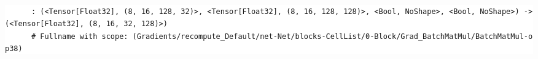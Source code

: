 ```text
      : (<Tensor[Float32], (8, 16, 128, 32)>, <Tensor[Float32], (8, 16, 128, 128)>, <Bool, NoShape>, <Bool, NoShape>) -> (<Tensor[Float32], (8, 16, 32, 128)>)
      # Fullname with scope: (Gradients/recompute_Default/net-Net/blocks-CellList/0-Block/Grad_BatchMatMul/BatchMatMul-op38)
```

